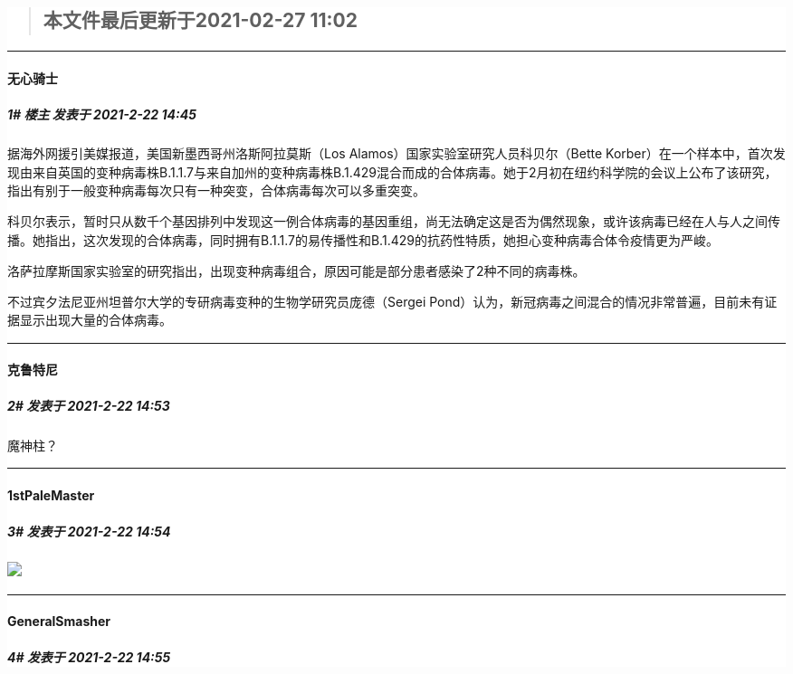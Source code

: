 > ## **本文件最后更新于2021-02-27 11:02** 



*****

####  无心骑士  
##### 1#       楼主       发表于 2021-2-22 14:45




据海外网援引美媒报道，美国新墨西哥州洛斯阿拉莫斯（Los Alamos）国家实验室研究人员科贝尔（Bette Korber）在一个样本中，首次发现由来自英国的变种病毒株B.1.1.7与来自加州的变种病毒株B.1.429混合而成的合体病毒。她于2月初在纽约科学院的会议上公布了该研究，指出有别于一般变种病毒每次只有一种突变，合体病毒每次可以多重突变。


科贝尔表示，暂时只从数千个基因排列中发现这一例合体病毒的基因重组，尚无法确定这是否为偶然现象，或许该病毒已经在人与人之间传播。她指出，这次发现的合体病毒，同时拥有B.1.1.7的易传播性和B.1.429的抗药性特质，她担心变种病毒合体令疫情更为严峻。

洛萨拉摩斯国家实验室的研究指出，出现变种病毒组合，原因可能是部分患者感染了2种不同的病毒株。

不过宾夕法尼亚州坦普尔大学的专研病毒变种的生物学研究员庞德（Sergei Pond）认为，新冠病毒之间混合的情况非常普遍，目前未有证据显示出现大量的合体病毒。







*****

####  克鲁特尼  
##### 2#       发表于 2021-2-22 14:53




魔神柱？







*****

####  1stPaleMaster  
##### 3#       发表于 2021-2-22 14:54



<img src="https://static.saraba1st.com/image/smiley/face2017/177.png" referrerpolicy="no-referrer">







*****

####  GeneralSmasher  
##### 4#       发表于 2021-2-22 14:55



